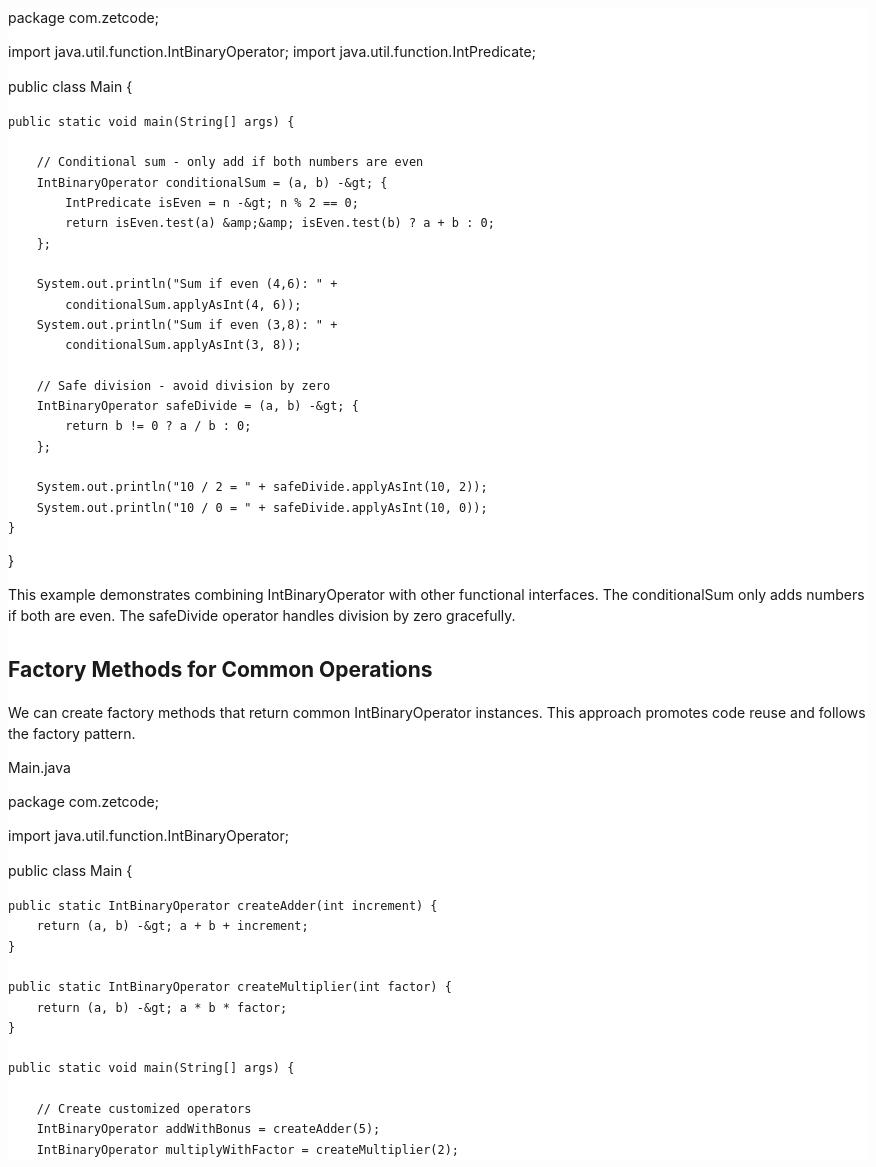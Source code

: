 package com.zetcode;

import java.util.function.IntBinaryOperator;
import java.util.function.IntPredicate;

public class Main {

    public static void main(String[] args) {

        // Conditional sum - only add if both numbers are even
        IntBinaryOperator conditionalSum = (a, b) -&gt; {
            IntPredicate isEven = n -&gt; n % 2 == 0;
            return isEven.test(a) &amp;&amp; isEven.test(b) ? a + b : 0;
        };
        
        System.out.println("Sum if even (4,6): " + 
            conditionalSum.applyAsInt(4, 6));
        System.out.println("Sum if even (3,8): " + 
            conditionalSum.applyAsInt(3, 8));
            
        // Safe division - avoid division by zero
        IntBinaryOperator safeDivide = (a, b) -&gt; {
            return b != 0 ? a / b : 0;
        };
        
        System.out.println("10 / 2 = " + safeDivide.applyAsInt(10, 2));
        System.out.println("10 / 0 = " + safeDivide.applyAsInt(10, 0));
    }
}

This example demonstrates combining IntBinaryOperator with other functional
interfaces. The conditionalSum only adds numbers if both are even. The
safeDivide operator handles division by zero gracefully.

## Factory Methods for Common Operations

We can create factory methods that return common IntBinaryOperator instances.
This approach promotes code reuse and follows the factory pattern.

Main.java
  

package com.zetcode;

import java.util.function.IntBinaryOperator;

public class Main {
    
    public static IntBinaryOperator createAdder(int increment) {
        return (a, b) -&gt; a + b + increment;
    }
    
    public static IntBinaryOperator createMultiplier(int factor) {
        return (a, b) -&gt; a * b * factor;
    }

    public static void main(String[] args) {

        // Create customized operators
        IntBinaryOperator addWithBonus = createAdder(5);
        IntBinaryOperator multiplyWithFactor = createMultiplier(2);
        